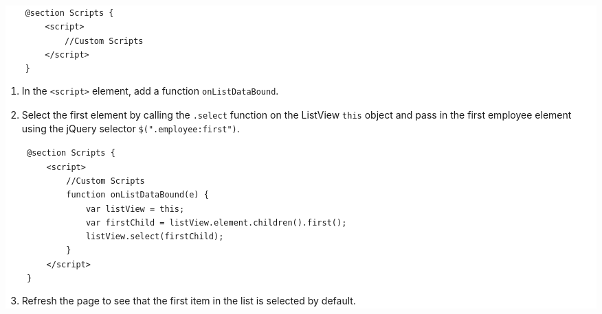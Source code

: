     	@section Scripts {
    	    <script>
    	        //Custom Scripts
    	    </script>
    	}

1. In the `<script>` element, add a function `onListDataBound`.
1. Select the first element by calling the `.select` function on the ListView `this` object and pass in the first employee element using the jQuery selector `$(".employee:first")`.

    	@section Scripts {
    	    <script>
    	        //Custom Scripts
    			function onListDataBound(e) {
                    var listView = this;
                    var firstChild = listView.element.children().first();
    		        listView.select(firstChild);
    		    }
    	    </script>
    	}

1. Refresh the page to see that the first item in the list is selected by default.

